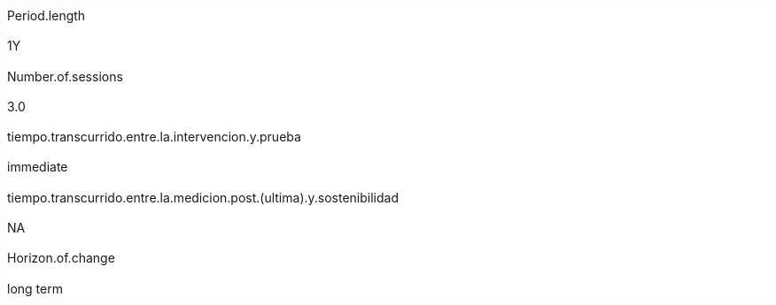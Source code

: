 Period.length

</td>
<td style="text-align:left;">

1Y

</td>
</tr>
<tr>
<td style="text-align:left;">

Number.of.sessions

</td>
<td style="text-align:left;">

3.0

</td>
</tr>
<tr>
<td style="text-align:left;">

tiempo.transcurrido.entre.la.intervencion.y.prueba

</td>
<td style="text-align:left;">

immediate

</td>
</tr>
<tr>
<td style="text-align:left;">

tiempo.transcurrido.entre.la.medicion.post.(ultima).y.sostenibilidad

</td>
<td style="text-align:left;">

NA

</td>
</tr>
<tr>
<td style="text-align:left;">

Horizon.of.change

</td>
<td style="text-align:left;">

long term

</td>
</tr>
</tbody>
</table>

